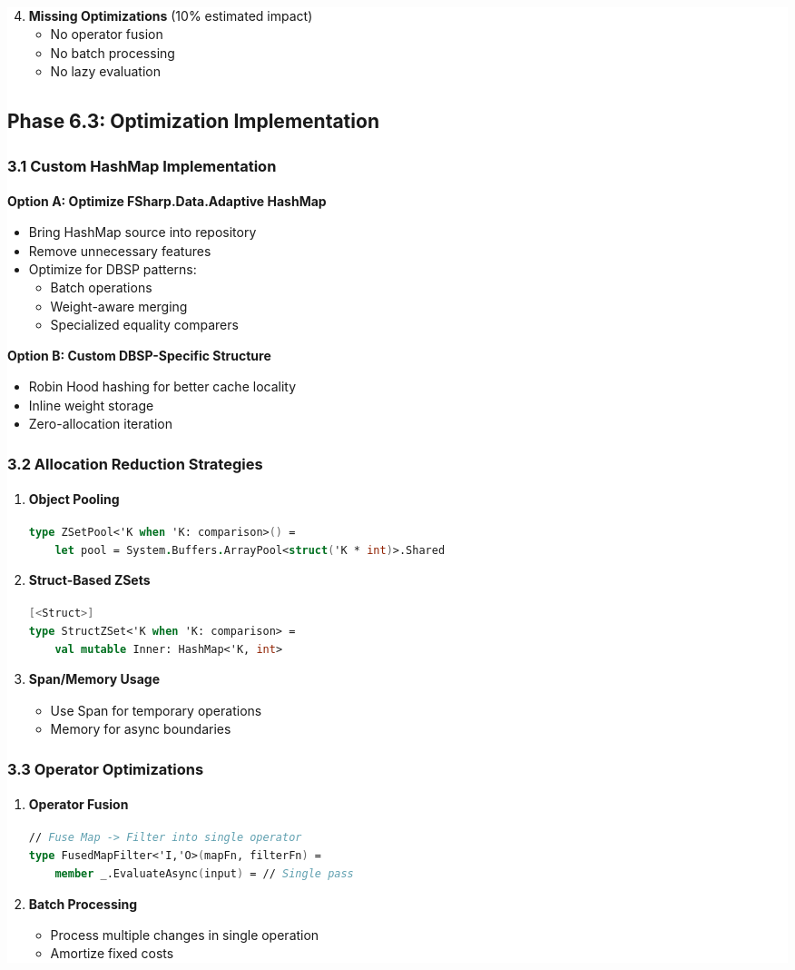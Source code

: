 4. **Missing Optimizations** (10% estimated impact)
   - No operator fusion
   - No batch processing
   - No lazy evaluation

## Phase 6.3: Optimization Implementation

### 3.1 Custom HashMap Implementation

**Option A: Optimize FSharp.Data.Adaptive HashMap**
- Bring HashMap source into repository
- Remove unnecessary features
- Optimize for DBSP patterns:
  - Batch operations
  - Weight-aware merging
  - Specialized equality comparers

**Option B: Custom DBSP-Specific Structure**
- Robin Hood hashing for better cache locality
- Inline weight storage
- Zero-allocation iteration

### 3.2 Allocation Reduction Strategies

1. **Object Pooling**
   ```fsharp
   type ZSetPool<'K when 'K: comparison>() =
       let pool = System.Buffers.ArrayPool<struct('K * int)>.Shared
   ```

2. **Struct-Based ZSets**
   ```fsharp
   [<Struct>]
   type StructZSet<'K when 'K: comparison> =
       val mutable Inner: HashMap<'K, int>
   ```

3. **Span/Memory Usage**
   - Use Span<T> for temporary operations
   - Memory<T> for async boundaries

### 3.3 Operator Optimizations

1. **Operator Fusion**
   ```fsharp
   // Fuse Map -> Filter into single operator
   type FusedMapFilter<'I,'O>(mapFn, filterFn) =
       member _.EvaluateAsync(input) = // Single pass
   ```

2. **Batch Processing**
   - Process multiple changes in single operation
   - Amortize fixed costs

